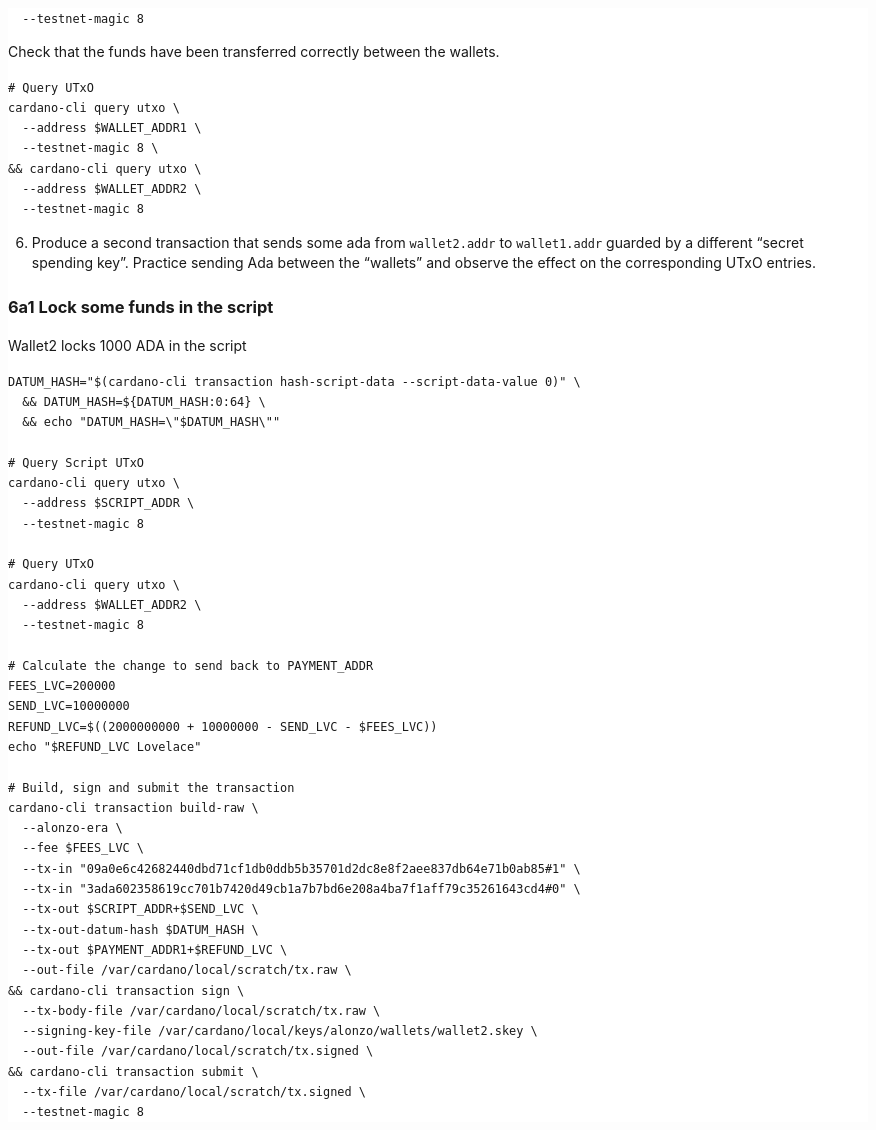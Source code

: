 ```
  --testnet-magic 8
```

Check that the funds have been transferred correctly between the wallets.

```
# Query UTxO
cardano-cli query utxo \
  --address $WALLET_ADDR1 \
  --testnet-magic 8 \
&& cardano-cli query utxo \
  --address $WALLET_ADDR2 \
  --testnet-magic 8
```

6. Produce a second transaction that sends some ada from `wallet2.addr` to `wallet1.addr` guarded by a different “secret spending key”.  Practice sending Ada between the “wallets” and observe the effect on the corresponding UTxO entries.

### 6a1 Lock some funds in the script

Wallet2 locks 1000 ADA in the script

```
DATUM_HASH="$(cardano-cli transaction hash-script-data --script-data-value 0)" \
  && DATUM_HASH=${DATUM_HASH:0:64} \
  && echo "DATUM_HASH=\"$DATUM_HASH\""

# Query Script UTxO
cardano-cli query utxo \
  --address $SCRIPT_ADDR \
  --testnet-magic 8

# Query UTxO
cardano-cli query utxo \
  --address $WALLET_ADDR2 \
  --testnet-magic 8

# Calculate the change to send back to PAYMENT_ADDR
FEES_LVC=200000
SEND_LVC=10000000
REFUND_LVC=$((2000000000 + 10000000 - SEND_LVC - $FEES_LVC))
echo "$REFUND_LVC Lovelace"

# Build, sign and submit the transaction
cardano-cli transaction build-raw \
  --alonzo-era \
  --fee $FEES_LVC \
  --tx-in "09a0e6c42682440dbd71cf1db0ddb5b35701d2dc8e8f2aee837db64e71b0ab85#1" \
  --tx-in "3ada602358619cc701b7420d49cb1a7b7bd6e208a4ba7f1aff79c35261643cd4#0" \
  --tx-out $SCRIPT_ADDR+$SEND_LVC \
  --tx-out-datum-hash $DATUM_HASH \
  --tx-out $PAYMENT_ADDR1+$REFUND_LVC \
  --out-file /var/cardano/local/scratch/tx.raw \
&& cardano-cli transaction sign \
  --tx-body-file /var/cardano/local/scratch/tx.raw \
  --signing-key-file /var/cardano/local/keys/alonzo/wallets/wallet2.skey \
  --out-file /var/cardano/local/scratch/tx.signed \
&& cardano-cli transaction submit \
  --tx-file /var/cardano/local/scratch/tx.signed \
  --testnet-magic 8
```
